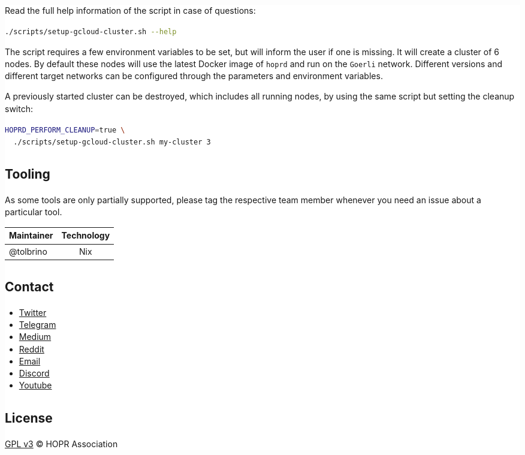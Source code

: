 Read the full help information of the script in case of questions:

```sh
./scripts/setup-gcloud-cluster.sh --help
```

The script requires a few environment variables to be set, but will inform the
user if one is missing. It will create a cluster of 6 nodes. By default these
nodes will use the latest Docker image of `hoprd` and run on the `Goerli`
network. Different versions and different target networks can be configured
through the parameters and environment variables.

A previously started cluster can be destroyed, which includes all running nodes,
by using the same script but setting the cleanup switch:

```sh
HOPRD_PERFORM_CLEANUP=true \
  ./scripts/setup-gcloud-cluster.sh my-cluster 3
```

## Tooling

As some tools are only partially supported, please tag the respective team member
whenever you need an issue about a particular tool.

| Maintainer | Technology |
| :--------- | :--------: |
| @tolbrino  |    Nix     |

## Contact

- [Twitter](https://twitter.com/hoprnet)
- [Telegram](https://t.me/hoprnet)
- [Medium](https://medium.com/hoprnet)
- [Reddit](https://www.reddit.com/r/HOPR/)
- [Email](mailto:contact@hoprnet.org)
- [Discord](https://discord.gg/5FWSfq7)
- [Youtube](https://www.youtube.com/channel/UC2DzUtC90LXdW7TfT3igasA)

## License

[GPL v3](LICENSE) © HOPR Association

[1]: https://nixos.org/learn.html
[2]: https://search.nixos.org/packages?channel=20.09&show=direnv&from=0&size=50&sort=relevance&query=direnv
[4]: https://console.cloud.google.com/gcr/images/hoprassociation/GLOBAL
[6]: https://www.npmjs.com/package/@hoprnet/hoprd
[7]: https://www.youtube.com/watch?v=d0Eb6haIUu4
[8]: https://github.com/nektos/act
[9]: https://mochajs.org/
[10]: https://github.com/hoprnet/hoprnet/pull/1974/commits/331d6e99d1199250a302211be7b8dd9a22fa6e23#diff-83e70acfe04a8f13821ff96a1115f02a4b683a6370568ba9beea16da6d0c2cffR33-R49
[11]: https://github.com/hoprnet/hoprnet/pull/1974/commits/53663517309d0f8918c5066fd98503afe8d8dd76#diff-9bf7c02325c8f5b6330a15a745a3ad736ee139a78c28a15d594756c406378884R91-R96
[12]: https://github.com/nomiclabs/hardhat/issues/1116
